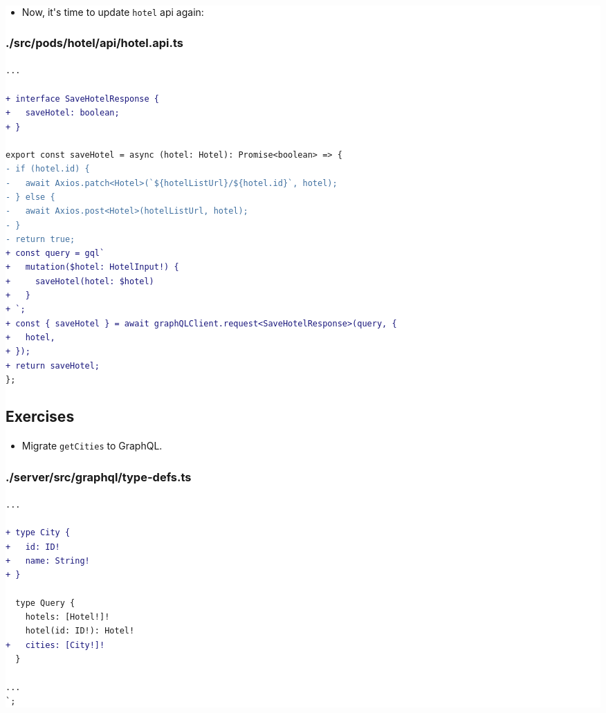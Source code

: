 - Now, it's time to update `hotel` api again:

### ./src/pods/hotel/api/hotel.api.ts

```diff
...

+ interface SaveHotelResponse {
+   saveHotel: boolean;
+ }

export const saveHotel = async (hotel: Hotel): Promise<boolean> => {
- if (hotel.id) {
-   await Axios.patch<Hotel>(`${hotelListUrl}/${hotel.id}`, hotel);
- } else {
-   await Axios.post<Hotel>(hotelListUrl, hotel);
- }
- return true;
+ const query = gql`
+   mutation($hotel: HotelInput!) {
+     saveHotel(hotel: $hotel)
+   }
+ `;
+ const { saveHotel } = await graphQLClient.request<SaveHotelResponse>(query, {
+   hotel,
+ });
+ return saveHotel;
};

```

## Exercises

- Migrate `getCities` to GraphQL.

### ./server/src/graphql/type-defs.ts

```diff
...

+ type City {
+   id: ID!
+   name: String!
+ }

  type Query {
    hotels: [Hotel!]!
    hotel(id: ID!): Hotel!
+   cities: [City!]!
  }

...
`;

```
